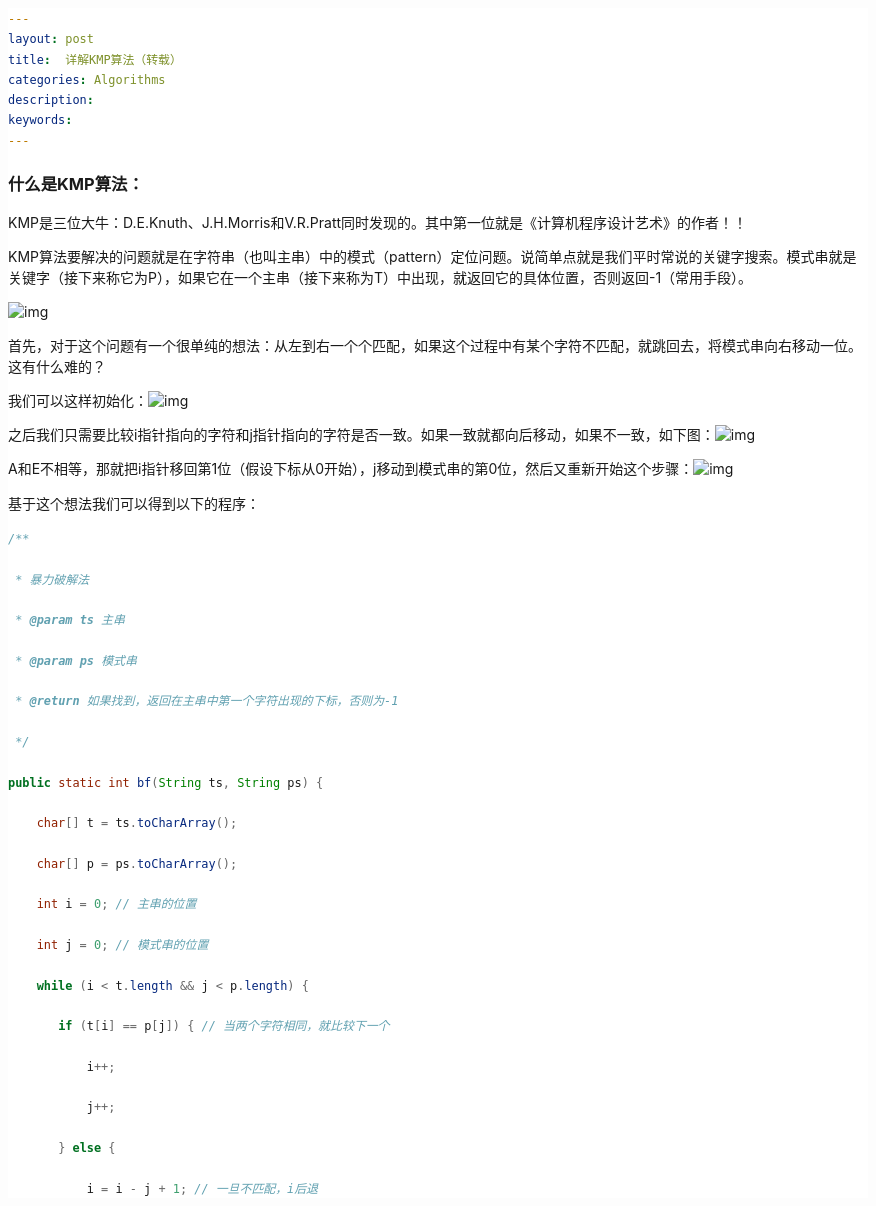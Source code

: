 ```yaml
---
layout: post
title:  详解KMP算法（转载）
categories: Algorithms
description: 
keywords: 
---
```


### 什么是KMP算法：

KMP是三位大牛：D.E.Knuth、J.H.Morris和V.R.Pratt同时发现的。其中第一位就是《计算机程序设计艺术》的作者！！

KMP算法要解决的问题就是在字符串（也叫主串）中的模式（pattern）定位问题。说简单点就是我们平时常说的关键字搜索。模式串就是关键字（接下来称它为P），如果它在一个主串（接下来称为T）中出现，就返回它的具体位置，否则返回-1（常用手段）。

![img](http://images.cnitblog.com/blog/416010/201308/17083616-9b40c67ea22e449f813fb38fcfd3a4fb.png)

首先，对于这个问题有一个很单纯的想法：从左到右一个个匹配，如果这个过程中有某个字符不匹配，就跳回去，将模式串向右移动一位。这有什么难的？

我们可以这样初始化：![img](http://images.cnitblog.com/blog/416010/201308/17083647-9dfd3e4a709c40dd98d9817927651960.png)

之后我们只需要比较i指针指向的字符和j指针指向的字符是否一致。如果一致就都向后移动，如果不一致，如下图：![img](http://images.cnitblog.com/blog/416010/201308/17083659-e6718026bf4f48a0be2d5d6076be4c55.png)

A和E不相等，那就把i指针移回第1位（假设下标从0开始），j移动到模式串的第0位，然后又重新开始这个步骤：![img](http://images.cnitblog.com/blog/416010/201308/17083714-7de56d2c1cc84dbfa376cf410ba6f053.png)

基于这个想法我们可以得到以下的程序：

```java
/**

 * 暴力破解法

 * @param ts 主串

 * @param ps 模式串

 * @return 如果找到，返回在主串中第一个字符出现的下标，否则为-1

 */

public static int bf(String ts, String ps) {

    char[] t = ts.toCharArray();

    char[] p = ps.toCharArray();

    int i = 0; // 主串的位置

    int j = 0; // 模式串的位置

    while (i < t.length && j < p.length) {

       if (t[i] == p[j]) { // 当两个字符相同，就比较下一个

           i++;

           j++;

       } else {

           i = i - j + 1; // 一旦不匹配，i后退

```